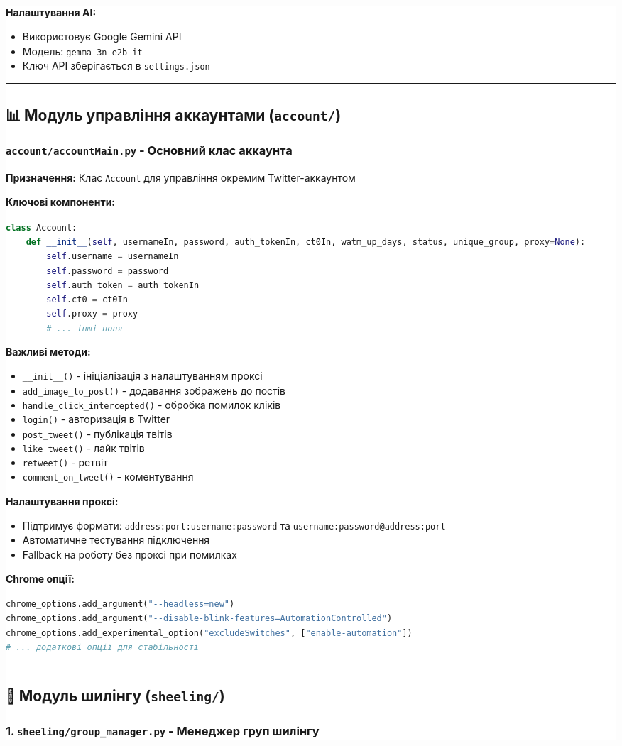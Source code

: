 **Налаштування AI:**
- Використовує Google Gemini API
- Модель: `gemma-3n-e2b-it`
- Ключ API зберігається в `settings.json`

---

## 📊 Модуль управління аккаунтами (`account/`)

### `account/accountMain.py` - Основний клас аккаунта

**Призначення:** Клас `Account` для управління окремим Twitter-аккаунтом

**Ключові компоненти:**
```python
class Account:
    def __init__(self, usernameIn, password, auth_tokenIn, ct0In, watm_up_days, status, unique_group, proxy=None):
        self.username = usernameIn
        self.password = password
        self.auth_token = auth_tokenIn
        self.ct0 = ct0In
        self.proxy = proxy
        # ... інші поля
```

**Важливі методи:**
- `__init__()` - ініціалізація з налаштуванням проксі
- `add_image_to_post()` - додавання зображень до постів
- `handle_click_intercepted()` - обробка помилок кліків
- `login()` - авторизація в Twitter
- `post_tweet()` - публікація твітів
- `like_tweet()` - лайк твітів
- `retweet()` - ретвіт
- `comment_on_tweet()` - коментування

**Налаштування проксі:**
- Підтримує формати: `address:port:username:password` та `username:password@address:port`
- Автоматичне тестування підключення
- Fallback на роботу без проксі при помилках

**Chrome опції:**
```python
chrome_options.add_argument("--headless=new")
chrome_options.add_argument("--disable-blink-features=AutomationControlled")
chrome_options.add_experimental_option("excludeSwitches", ["enable-automation"])
# ... додаткові опції для стабільності
```

---

## 🎯 Модуль шилінгу (`sheeling/`)

### 1. `sheeling/group_manager.py` - Менеджер груп шилінгу
